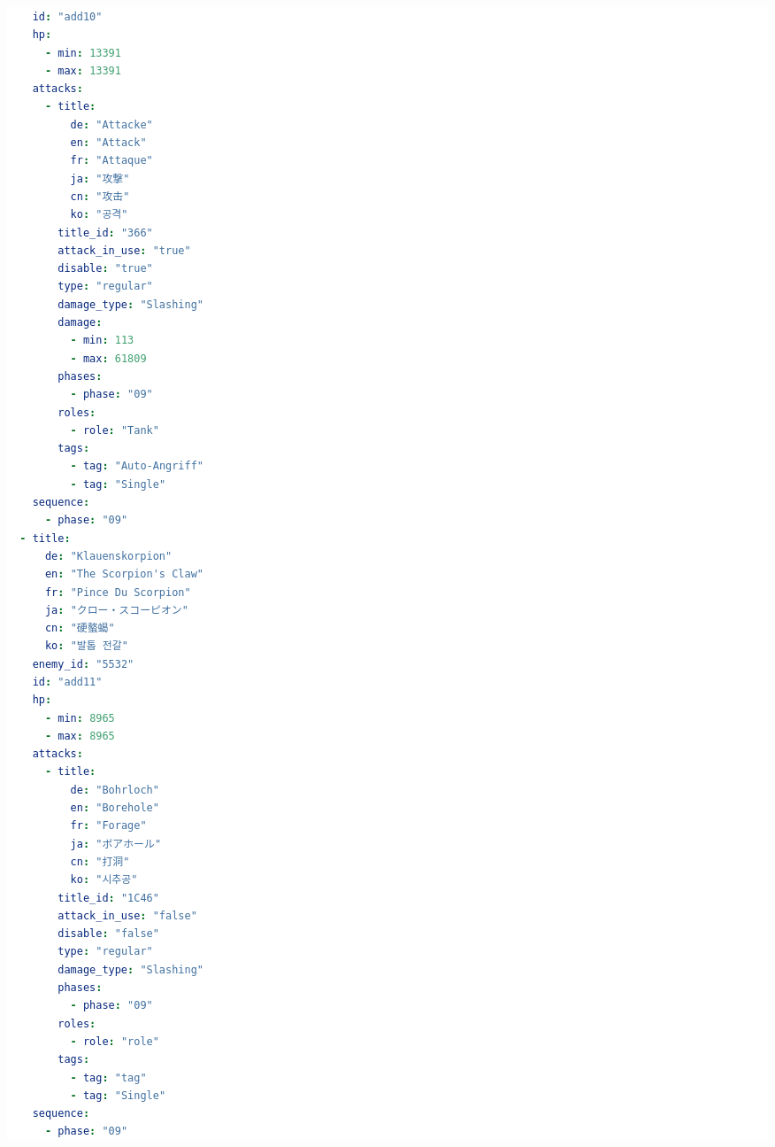 ```yaml
    id: "add10"
    hp:
      - min: 13391
      - max: 13391
    attacks:
      - title:
          de: "Attacke"
          en: "Attack"
          fr: "Attaque"
          ja: "攻撃"
          cn: "攻击"
          ko: "공격"
        title_id: "366"
        attack_in_use: "true"
        disable: "true"
        type: "regular"
        damage_type: "Slashing"
        damage:
          - min: 113
          - max: 61809
        phases:
          - phase: "09"
        roles:
          - role: "Tank"
        tags:
          - tag: "Auto-Angriff"
          - tag: "Single"
    sequence:
      - phase: "09"
  - title:
      de: "Klauenskorpion"
      en: "The Scorpion's Claw"
      fr: "Pince Du Scorpion"
      ja: "クロー・スコーピオン"
      cn: "硬螯蝎"
      ko: "발톱 전갈"
    enemy_id: "5532"
    id: "add11"
    hp:
      - min: 8965
      - max: 8965
    attacks:
      - title:
          de: "Bohrloch"
          en: "Borehole"
          fr: "Forage"
          ja: "ボアホール"
          cn: "打洞"
          ko: "시추공"
        title_id: "1C46"
        attack_in_use: "false"
        disable: "false"
        type: "regular"
        damage_type: "Slashing"
        phases:
          - phase: "09"
        roles:
          - role: "role"
        tags:
          - tag: "tag"
          - tag: "Single"
    sequence:
      - phase: "09"
```